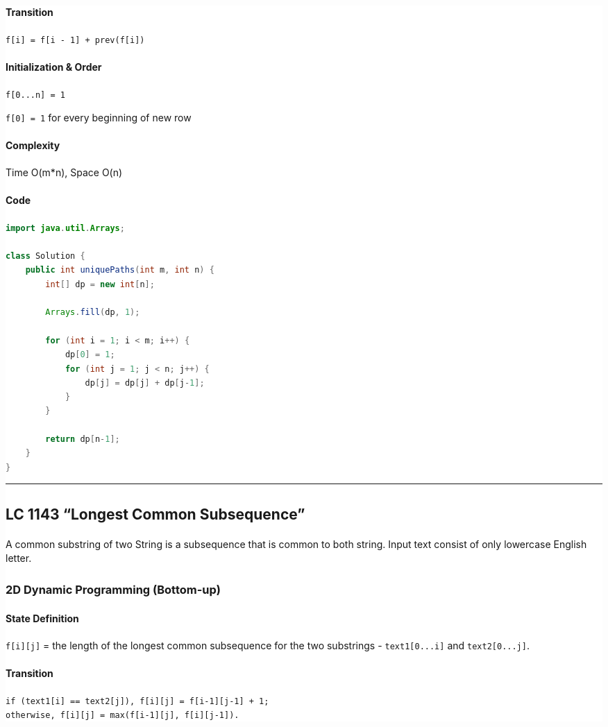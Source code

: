 #### Transition

`f[i] = f[i - 1] + prev(f[i])`

#### Initialization & Order

`f[0...n] = 1`

`f[0] = 1` for every beginning of new row

#### Complexity

Time O(m\*n), Space O(n)

#### Code

```java
import java.util.Arrays;

class Solution {
    public int uniquePaths(int m, int n) {
        int[] dp = new int[n];

        Arrays.fill(dp, 1);

        for (int i = 1; i < m; i++) {
            dp[0] = 1;
            for (int j = 1; j < n; j++) {
                dp[j] = dp[j] + dp[j-1];
            }
        }

        return dp[n-1];
    }
}
```

______________________________________________________________________

## LC 1143 “Longest Common Subsequence”

A common substring of two String is a subsequence that is common to both string.
Input text consist of only lowercase English letter.

### 2D Dynamic Programming (Bottom-up)

#### State Definition

`f[i][j]` = the length of the longest common subsequence for the two substrings - `text1[0...i]` and `text2[0...j]`.

#### Transition

```text
if (text1[i] == text2[j]), f[i][j] = f[i-1][j-1] + 1;
otherwise, f[i][j] = max(f[i-1][j], f[i][j-1]).
```
